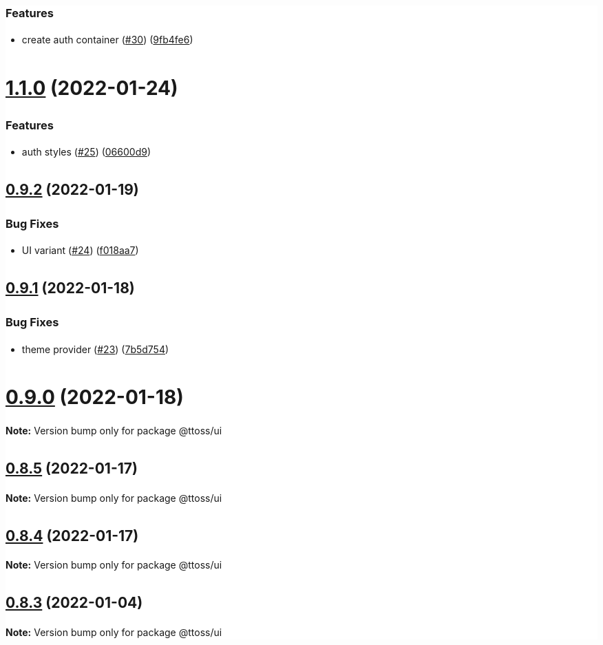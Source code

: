 ### Features

- create auth container ([#30](https://github.com/ttoss/modules/issues/30)) ([9fb4fe6](https://github.com/ttoss/modules/commit/9fb4fe66fc2bdf8e116f2ebe7a94251655d0d06a))

# [1.1.0](https://github.com/ttoss/modules/compare/v0.9.2...v1.1.0) (2022-01-24)

### Features

- auth styles ([#25](https://github.com/ttoss/modules/issues/25)) ([06600d9](https://github.com/ttoss/modules/commit/06600d9ed24ec99ab563810edb3e7fbc99f58564))

## [0.9.2](https://github.com/ttoss/modules/compare/v0.9.1...v0.9.2) (2022-01-19)

### Bug Fixes

- UI variant ([#24](https://github.com/ttoss/modules/issues/24)) ([f018aa7](https://github.com/ttoss/modules/commit/f018aa7ed8b80b9787c88f096f060aedbed81957))

## [0.9.1](https://github.com/ttoss/modules/compare/v0.9.0...v0.9.1) (2022-01-18)

### Bug Fixes

- theme provider ([#23](https://github.com/ttoss/modules/issues/23)) ([7b5d754](https://github.com/ttoss/modules/commit/7b5d7542a7126954c55d67e7fb91c681a09e0996))

# [0.9.0](https://github.com/ttoss/modules/compare/v0.8.5...v0.9.0) (2022-01-18)

**Note:** Version bump only for package @ttoss/ui

## [0.8.5](https://github.com/ttoss/modules/compare/v0.8.4...v0.8.5) (2022-01-17)

**Note:** Version bump only for package @ttoss/ui

## [0.8.4](https://github.com/ttoss/modules/compare/v0.8.3...v0.8.4) (2022-01-17)

**Note:** Version bump only for package @ttoss/ui

## [0.8.3](https://github.com/ttoss/modules/compare/v0.8.2...v0.8.3) (2022-01-04)

**Note:** Version bump only for package @ttoss/ui
